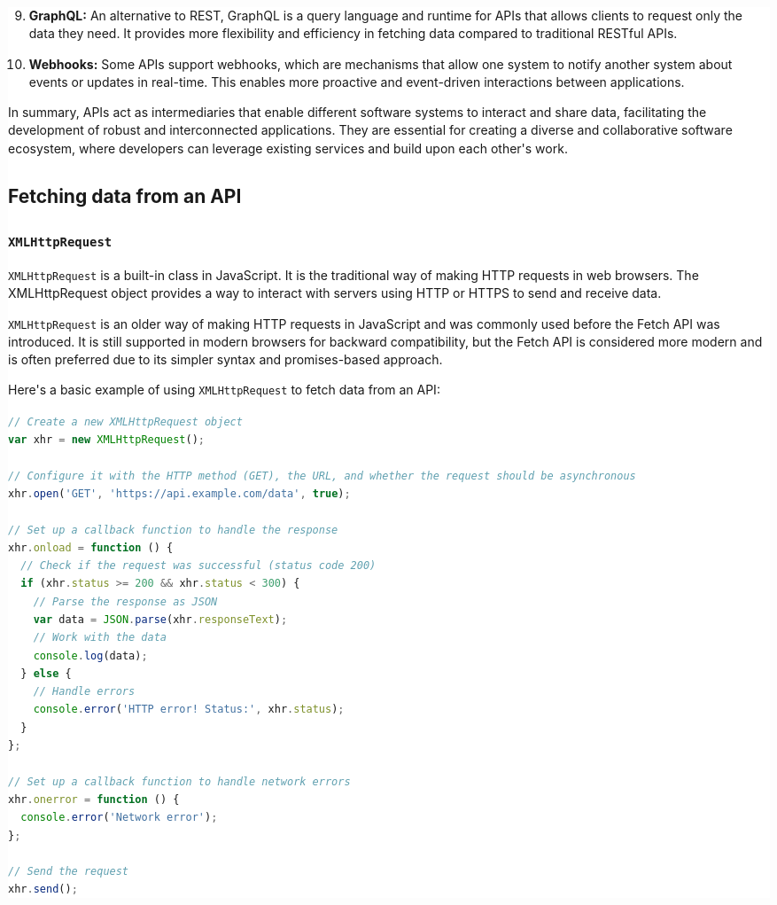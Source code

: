 9. **GraphQL:**
   An alternative to REST, GraphQL is a query language and runtime for APIs that allows clients to request only the data they need. It provides more flexibility and efficiency in fetching data compared to traditional RESTful APIs.

10. **Webhooks:**
    Some APIs support webhooks, which are mechanisms that allow one system to notify another system about events or updates in real-time. This enables more proactive and event-driven interactions between applications.

In summary, APIs act as intermediaries that enable different software systems to interact and share data, facilitating the development of robust and interconnected applications. They are essential for creating a diverse and collaborative software ecosystem, where developers can leverage existing services and build upon each other's work.

## Fetching data from an API
### `XMLHttpRequest`
`XMLHttpRequest` is a built-in class in JavaScript. It is the traditional way of making HTTP requests in web browsers. The XMLHttpRequest object provides a way to interact with servers using HTTP or HTTPS to send and receive data.

`XMLHttpRequest` is an older way of making HTTP requests in JavaScript and was commonly used before the Fetch API was introduced. It is still supported in modern browsers for backward compatibility, but the Fetch API is considered more modern and is often preferred due to its simpler syntax and promises-based approach.

Here's a basic example of using `XMLHttpRequest` to fetch data from an API:

```javascript
// Create a new XMLHttpRequest object
var xhr = new XMLHttpRequest();

// Configure it with the HTTP method (GET), the URL, and whether the request should be asynchronous
xhr.open('GET', 'https://api.example.com/data', true);

// Set up a callback function to handle the response
xhr.onload = function () {
  // Check if the request was successful (status code 200)
  if (xhr.status >= 200 && xhr.status < 300) {
    // Parse the response as JSON
    var data = JSON.parse(xhr.responseText);
    // Work with the data
    console.log(data);
  } else {
    // Handle errors
    console.error('HTTP error! Status:', xhr.status);
  }
};

// Set up a callback function to handle network errors
xhr.onerror = function () {
  console.error('Network error');
};

// Send the request
xhr.send();
```
